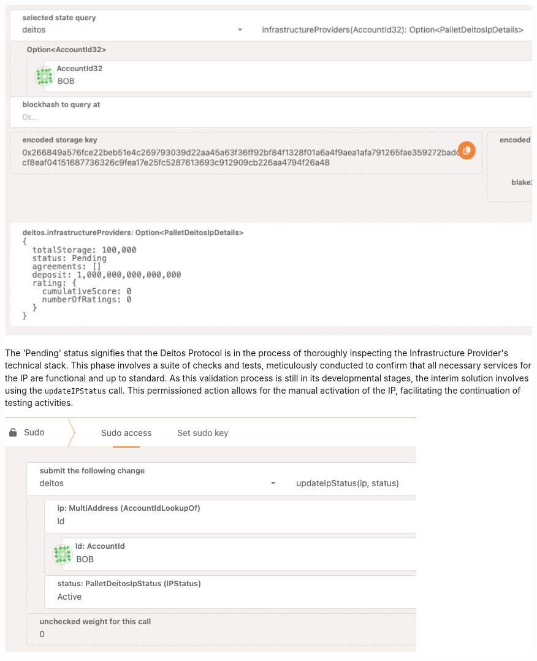 ![userdoc.ip.storage](assets/userdoc.ip.storage.png)

The 'Pending' status signifies that the Deitos Protocol is in the process of thoroughly inspecting the Infrastructure Provider's technical stack. This phase involves a suite of checks and tests, meticulously conducted to confirm that all necessary services for the IP are functional and up to standard. As this validation process is still in its developmental stages, the interim solution involves using the `updateIPStatus` call. This permissioned action allows for the manual activation of the IP, facilitating the continuation of testing activities.

![IP Activation](assets/userdoc.ip.activation.png)
